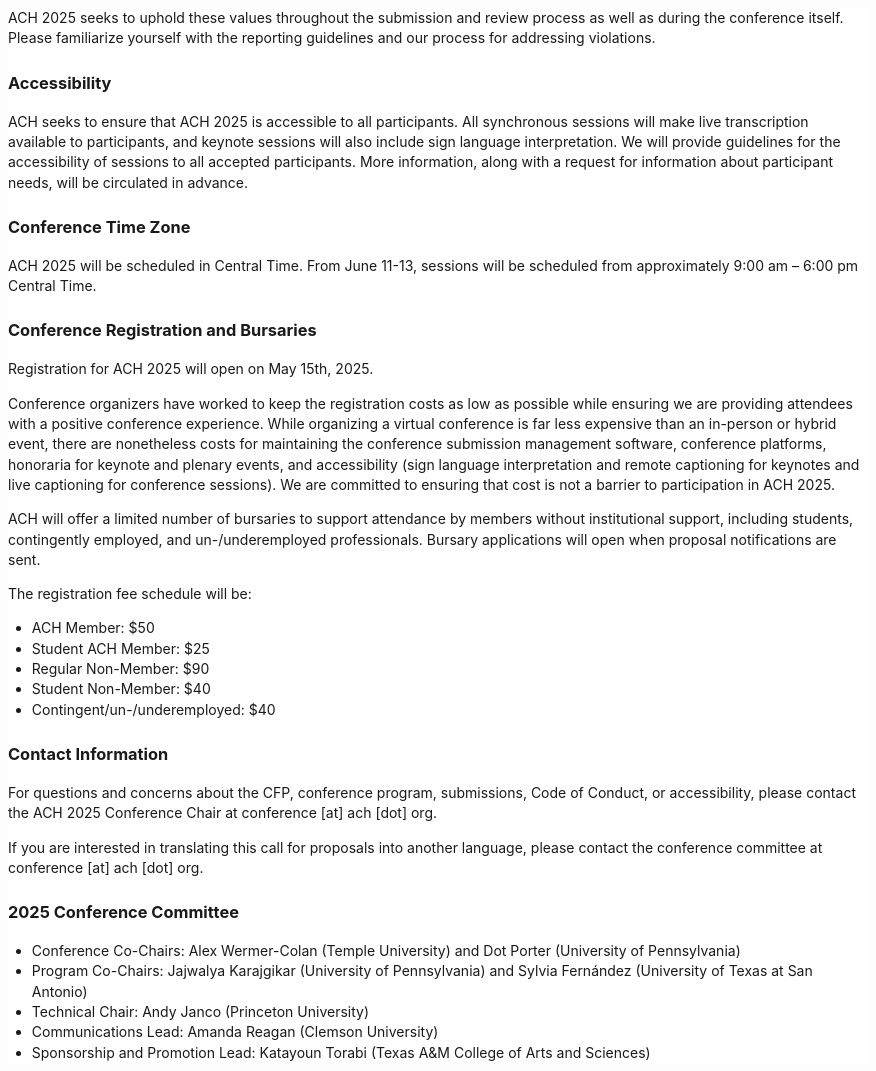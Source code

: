 ACH 2025 seeks to uphold these values throughout the submission and review process as well as during the conference itself. Please familiarize yourself with the reporting guidelines and our process for addressing violations.

### Accessibility 

ACH seeks to ensure that ACH 2025 is accessible to all participants. All synchronous sessions will make live transcription available to participants, and keynote sessions will also include sign language interpretation. We will provide guidelines for the accessibility of sessions to all accepted participants. More information, along with a request for information about participant needs, will be circulated in advance.

### Conference Time Zone

ACH 2025 will be scheduled in Central Time. From June 11-13, sessions will be scheduled from approximately 9:00 am – 6:00 pm Central Time.

### Conference Registration and Bursaries 

Registration for ACH 2025 will open on May 15th, 2025.

Conference organizers have worked to keep the registration costs as low as possible while ensuring we are providing attendees with a positive conference experience. While organizing a virtual conference is far less expensive than an in-person or hybrid event, there are nonetheless costs for maintaining the conference submission management software, conference platforms, honoraria for keynote and plenary events, and accessibility (sign language interpretation and remote captioning for keynotes and live captioning for conference sessions). We are committed to ensuring that cost is not a barrier to participation in ACH 2025. 

ACH will offer a limited number of bursaries to support attendance by members without institutional support, including students, contingently employed, and un-/underemployed professionals. Bursary applications will open when proposal notifications are sent.

The registration fee schedule will be:

* ACH Member: $50
* Student ACH Member: $25
* Regular Non-Member: $90
* Student Non-Member: $40
* Contingent/un-/underemployed: $40

### Contact Information

For questions and concerns about the CFP, conference program, submissions, Code of Conduct, or accessibility, please contact the ACH 2025 Conference Chair at conference \[at] ach \[dot] org.

If you are interested in translating this call for proposals into another language, please contact the conference committee at conference \[at] ach \[dot] org.

### 2025 Conference Committee

* Conference Co-Chairs: Alex Wermer-Colan (Temple University) and Dot Porter (University of Pennsylvania)
* Program Co-Chairs: Jajwalya Karajgikar (University of Pennsylvania) and Sylvia Fernández (University of Texas at San Antonio)
* Technical Chair: Andy Janco (Princeton University)
* Communications Lead: Amanda Reagan (Clemson University)
* Sponsorship and Promotion Lead: Katayoun Torabi (Texas A&M College of Arts and Sciences)
